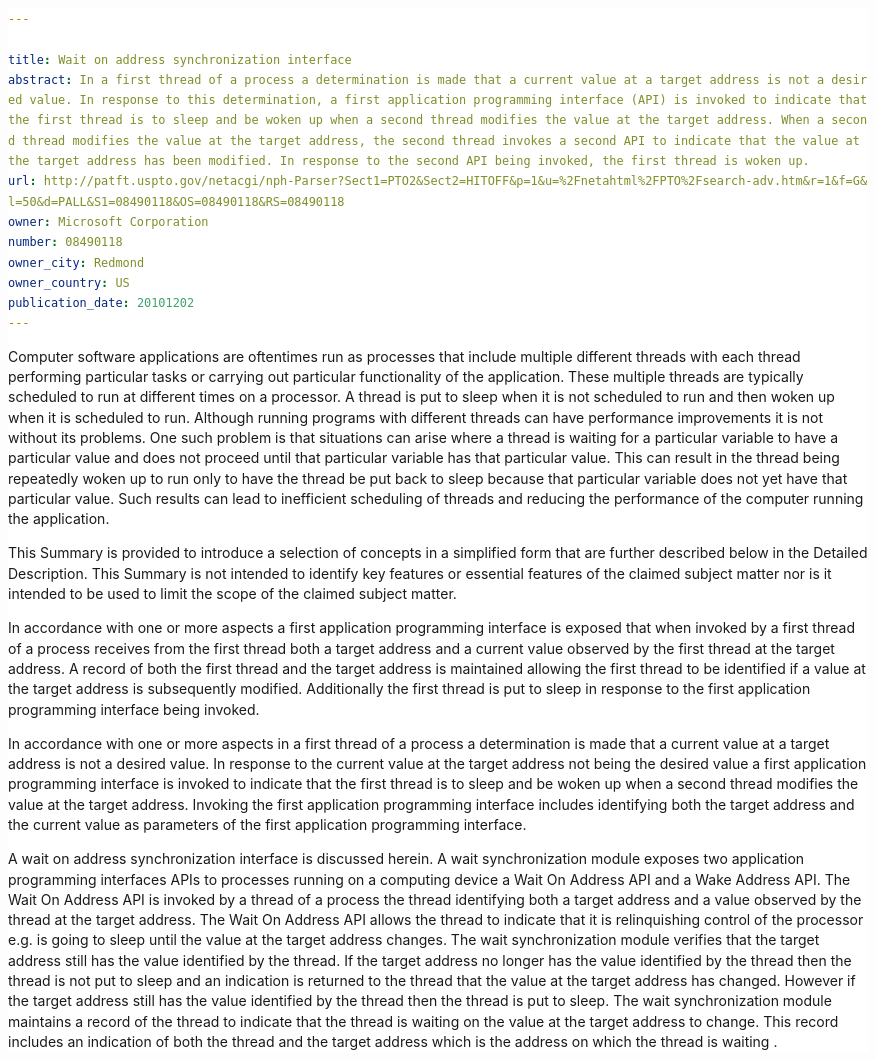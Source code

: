 ```yaml
---

title: Wait on address synchronization interface
abstract: In a first thread of a process a determination is made that a current value at a target address is not a desired value. In response to this determination, a first application programming interface (API) is invoked to indicate that the first thread is to sleep and be woken up when a second thread modifies the value at the target address. When a second thread modifies the value at the target address, the second thread invokes a second API to indicate that the value at the target address has been modified. In response to the second API being invoked, the first thread is woken up.
url: http://patft.uspto.gov/netacgi/nph-Parser?Sect1=PTO2&Sect2=HITOFF&p=1&u=%2Fnetahtml%2FPTO%2Fsearch-adv.htm&r=1&f=G&l=50&d=PALL&S1=08490118&OS=08490118&RS=08490118
owner: Microsoft Corporation
number: 08490118
owner_city: Redmond
owner_country: US
publication_date: 20101202
---
```

Computer software applications are oftentimes run as processes that include multiple different threads with each thread performing particular tasks or carrying out particular functionality of the application. These multiple threads are typically scheduled to run at different times on a processor. A thread is put to sleep when it is not scheduled to run and then woken up when it is scheduled to run. Although running programs with different threads can have performance improvements it is not without its problems. One such problem is that situations can arise where a thread is waiting for a particular variable to have a particular value and does not proceed until that particular variable has that particular value. This can result in the thread being repeatedly woken up to run only to have the thread be put back to sleep because that particular variable does not yet have that particular value. Such results can lead to inefficient scheduling of threads and reducing the performance of the computer running the application.

This Summary is provided to introduce a selection of concepts in a simplified form that are further described below in the Detailed Description. This Summary is not intended to identify key features or essential features of the claimed subject matter nor is it intended to be used to limit the scope of the claimed subject matter.

In accordance with one or more aspects a first application programming interface is exposed that when invoked by a first thread of a process receives from the first thread both a target address and a current value observed by the first thread at the target address. A record of both the first thread and the target address is maintained allowing the first thread to be identified if a value at the target address is subsequently modified. Additionally the first thread is put to sleep in response to the first application programming interface being invoked.

In accordance with one or more aspects in a first thread of a process a determination is made that a current value at a target address is not a desired value. In response to the current value at the target address not being the desired value a first application programming interface is invoked to indicate that the first thread is to sleep and be woken up when a second thread modifies the value at the target address. Invoking the first application programming interface includes identifying both the target address and the current value as parameters of the first application programming interface.

A wait on address synchronization interface is discussed herein. A wait synchronization module exposes two application programming interfaces APIs to processes running on a computing device a Wait On Address API and a Wake Address API. The Wait On Address API is invoked by a thread of a process the thread identifying both a target address and a value observed by the thread at the target address. The Wait On Address API allows the thread to indicate that it is relinquishing control of the processor e.g. is going to sleep until the value at the target address changes. The wait synchronization module verifies that the target address still has the value identified by the thread. If the target address no longer has the value identified by the thread then the thread is not put to sleep and an indication is returned to the thread that the value at the target address has changed. However if the target address still has the value identified by the thread then the thread is put to sleep. The wait synchronization module maintains a record of the thread to indicate that the thread is waiting on the value at the target address to change. This record includes an indication of both the thread and the target address which is the address on which the thread is waiting .
